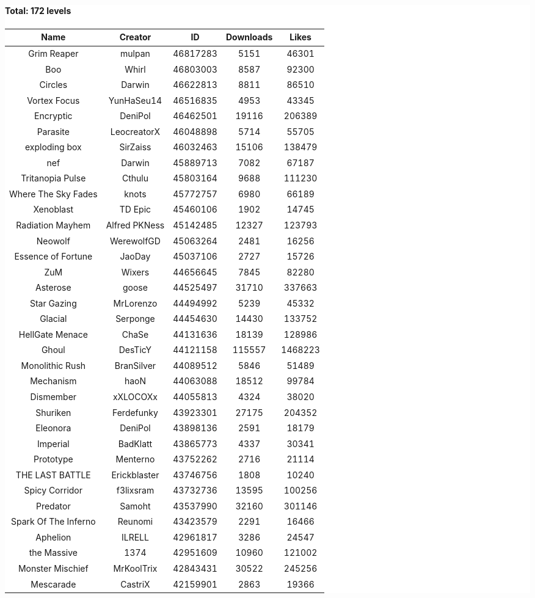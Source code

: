 #### Total: 172 levels

| Name | Creator | ID | Downloads | Likes |
|:---:|:---:|:---:|:---:|:---:|
| Grim Reaper | mulpan | 46817283 | 5151 | 46301
| Boo | Whirl | 46803003 | 8587 | 92300
| Circles | Darwin | 46622813 | 8811 | 86510
| Vortex Focus | YunHaSeu14 | 46516835 | 4953 | 43345
| Encryptic | DeniPol | 46462501 | 19116 | 206389
| Parasite | LeocreatorX | 46048898 | 5714 | 55705
| exploding box | SirZaiss | 46032463 | 15106 | 138479
| nef | Darwin | 45889713 | 7082 | 67187
| Tritanopia Pulse | Cthulu | 45803164 | 9688 | 111230
| Where The Sky Fades | knots | 45772757 | 6980 | 66189
| Xenoblast | TD Epic | 45460106 | 1902 | 14745
| Radiation Mayhem | Alfred PKNess | 45142485 | 12327 | 123793
| Neowolf | WerewolfGD | 45063264 | 2481 | 16256
| Essence of Fortune | JaoDay | 45037106 | 2727 | 15726
| ZuM | Wixers | 44656645 | 7845 | 82280
| Asterose | goose | 44525497 | 31710 | 337663
| Star Gazing | MrLorenzo | 44494992 | 5239 | 45332
| Glacial | Serponge | 44454630 | 14430 | 133752
| HellGate Menace | ChaSe | 44131636 | 18139 | 128986
| Ghoul | DesTicY | 44121158 | 115557 | 1468223
| Monolithic Rush | BranSilver | 44089512 | 5846 | 51489
| Mechanism | haoN | 44063088 | 18512 | 99784
| Dismember | xXLOCOXx | 44055813 | 4324 | 38020
| Shuriken | Ferdefunky | 43923301 | 27175 | 204352
| Eleonora | DeniPol | 43898136 | 2591 | 18179
| Imperial | BadKlatt | 43865773 | 4337 | 30341
| Prototype | Menterno | 43752262 | 2716 | 21114
| THE LAST BATTLE | Erickblaster | 43746756 | 1808 | 10240
| Spicy Corridor | f3lixsram | 43732736 | 13595 | 100256
| Predator | Samoht | 43537990 | 32160 | 301146
| Spark Of The Inferno | Reunomi | 43423579 | 2291 | 16466
| Aphelion | ILRELL | 42961817 | 3286 | 24547
| the Massive | 1374 | 42951609 | 10960 | 121002
| Monster Mischief | MrKoolTrix | 42843431 | 30522 | 245256
| Mescarade | CastriX | 42159901 | 2863 | 19366
